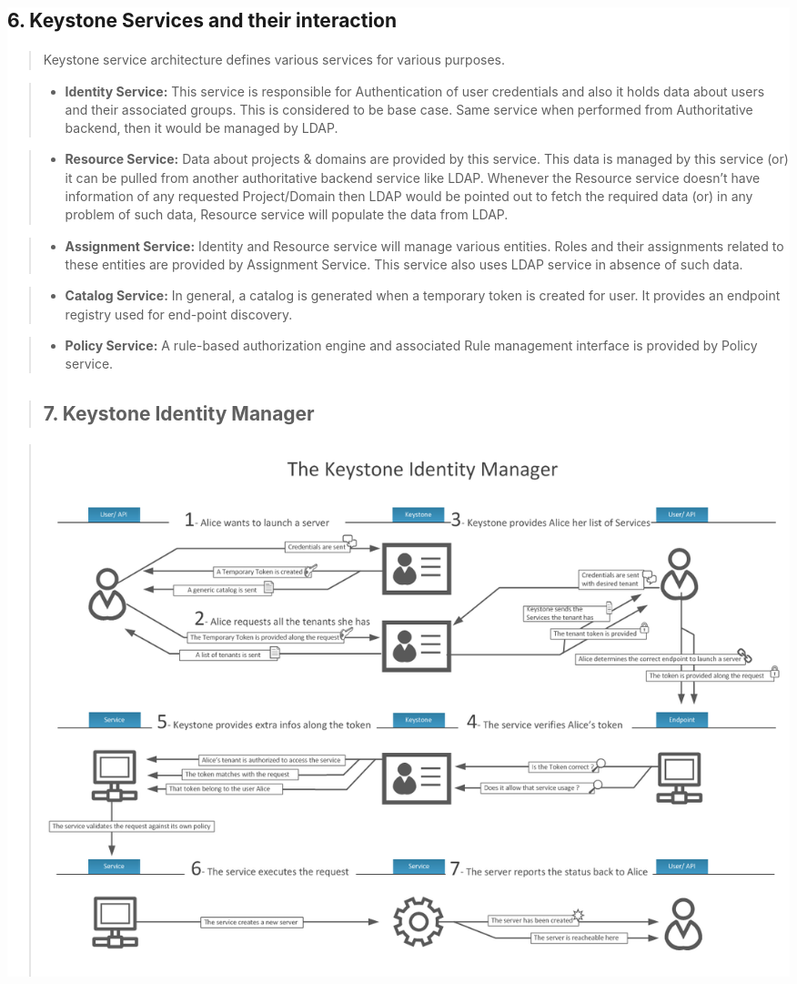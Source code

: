 ## 6. Keystone Services and their interaction
>Keystone service architecture defines various services for various purposes.

>- **Identity Service:**
This service is responsible for Authentication of user credentials and also it holds data about users and their associated groups. This is considered to be base case.
Same service when performed from Authoritative backend, then it would be managed by LDAP.

>- **Resource Service:**
Data about projects & domains are provided by this service. This data is managed by this service (or) it can be pulled from another authoritative backend service like LDAP. Whenever the Resource service doesn’t have information of any requested Project/Domain then LDAP would be pointed out to fetch the required data (or) in any problem of such data, Resource service will populate the data from LDAP.

>- **Assignment Service:**
Identity and Resource service will manage various entities. Roles and their assignments related to these entities are provided by Assignment Service. This service also uses LDAP service in absence of such data.

>- **Catalog Service:**
In general, a catalog is generated when a temporary token is created for user. It provides an endpoint registry used for end-point discovery.

>- **Policy Service:**
A rule-based authorization engine and associated Rule management interface is provided by Policy service.

>## 7. Keystone Identity Manager 

>![Keystone Identity Manager Diagram](./Images/identity-diagram.png)
